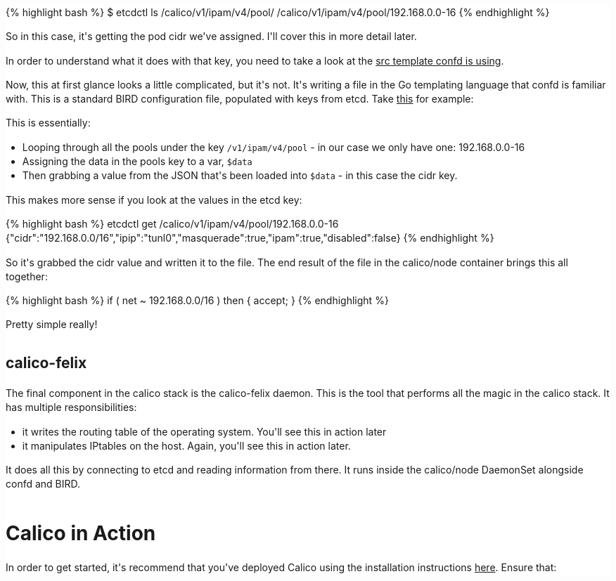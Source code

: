 {% highlight bash %}
$  etcdctl ls /calico/v1/ipam/v4/pool/
/calico/v1/ipam/v4/pool/192.168.0.0-16
{% endhighlight %}

So in this case, it's getting the pod cidr we've assigned. I'll cover this in more detail later.

In order to understand what it does with that key, you need to take a look at the [src template confd is using](https://github.com/projectcalico/calicoctl/blob/master/calico_node/filesystem/etc/calico/confd/templates/bird_ipam.cfg.template).

Now, this at first glance looks a little complicated, but it's not. It's writing a file in the Go templating language that confd is familiar with. This is a standard BIRD configuration file, populated with keys from etcd. Take [this](https://github.com/projectcalico/calicoctl/blob/master/calico_node/filesystem/etc/calico/confd/templates/bird_ipam.cfg.template#L5-L8) for example:

This is essentially:

* Looping through all the pools under the key `/v1/ipam/v4/pool` - in our case we only have one: 192.168.0.0-16
* Assigning the data in the pools key to a var, `$data`
* Then grabbing a value from the JSON that's been loaded into `$data` - in this case the cidr key.

This makes more sense if you look at the values in the etcd key:

{% highlight bash %}
etcdctl get /calico/v1/ipam/v4/pool/192.168.0.0-16
{"cidr":"192.168.0.0/16","ipip":"tunl0","masquerade":true,"ipam":true,"disabled":false}
{% endhighlight %}

So it's grabbed the cidr value and written it to the file. The end result of the file in the calico/node container brings this all together:

{% highlight bash %}
if ( net ~ 192.168.0.0/16 ) then {
    accept;
  }
{% endhighlight %}

Pretty simple really!

## calico-felix
The final component in the calico stack is the calico-felix daemon. This is the tool that performs all the magic in the calico stack. It has multiple responsibilities:

* it writes the routing table of the operating system. You'll see this in action later
* it manipulates IPtables on the host. Again, you'll see this in action later.

It does all this by connecting to etcd and reading information from there. It runs inside the calico/node DaemonSet alongside confd and BIRD.

# Calico in Action
In order to get started, it's recommend that you've deployed Calico using the installation instructions [here](http://docs.projectcalico.org/v2.0/getting-started/kubernetes/installation/). Ensure that:
